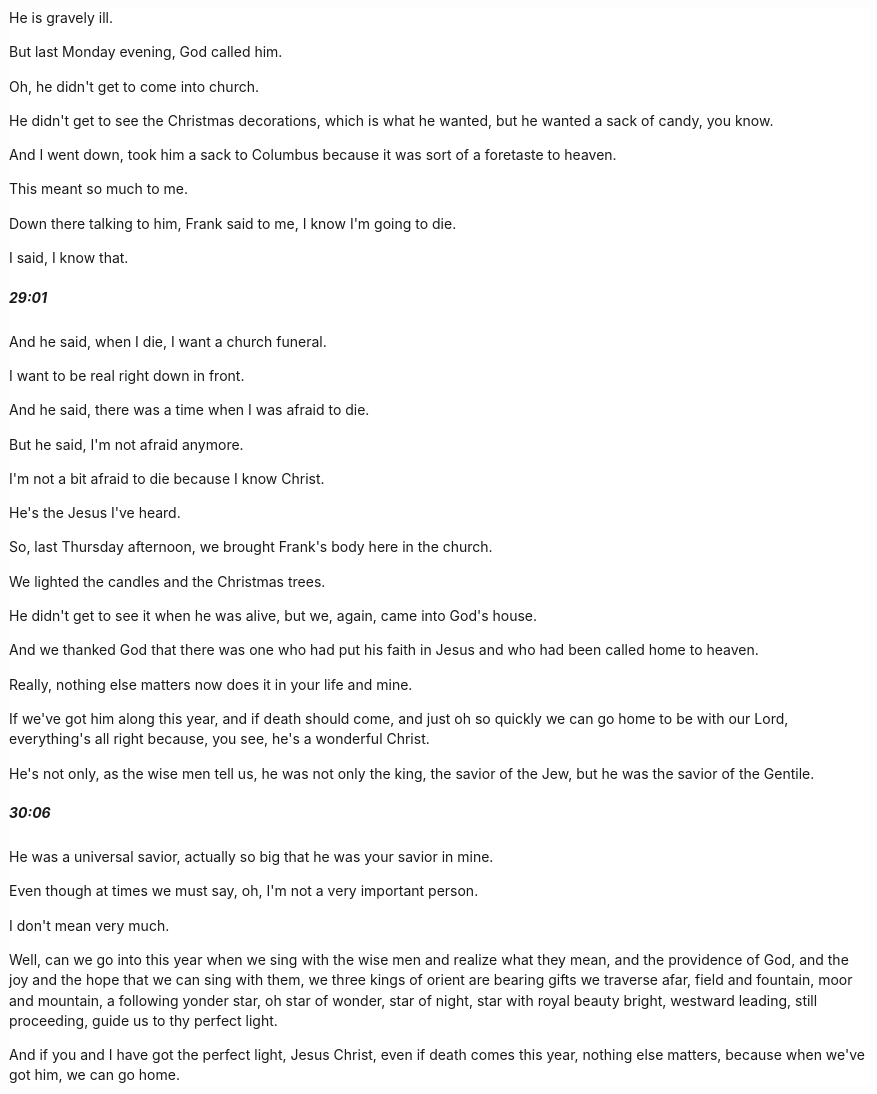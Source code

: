 He is gravely ill.

But last Monday evening, God called him.

Oh, he didn't get to come into church.

He didn't get to see the Christmas decorations, which is what he wanted, but he wanted a sack of candy, you know.

And I went down, took him a sack to Columbus because it was sort of a foretaste to heaven.

This meant so much to me.

Down there talking to him, Frank said to me, I know I'm going to die.

I said, I know that.

##### 29:01

And he said, when I die, I want a church funeral.

I want to be real right down in front.

And he said, there was a time when I was afraid to die.

But he said, I'm not afraid anymore.

I'm not a bit afraid to die because I know Christ.

He's the Jesus I've heard.

So, last Thursday afternoon, we brought Frank's body here in the church.

We lighted the candles and the Christmas trees.

He didn't get to see it when he was alive, but we, again, came into God's house.

And we thanked God that there was one who had put his faith in Jesus and who had been called home to heaven.

Really, nothing else matters now does it in your life and mine.

If we've got him along this year, and if death should come, and just oh so quickly we can go home to be with our Lord, everything's all right because, you see, he's a wonderful Christ.

He's not only, as the wise men tell us, he was not only the king, the savior of the Jew, but he was the savior of the Gentile.

##### 30:06

He was a universal savior, actually so big that he was your savior in mine.

Even though at times we must say, oh, I'm not a very important person.

I don't mean very much.

Well, can we go into this year when we sing with the wise men and realize what they mean, and the providence of God, and the joy and the hope that we can sing with them, we three kings of orient are bearing gifts we traverse afar, field and fountain, moor and mountain, a following yonder star, oh star of wonder, star of night, star with royal beauty bright, westward leading, still proceeding, guide us to thy perfect light.

And if you and I have got the perfect light, Jesus Christ, even if death comes this year, nothing else matters, because when we've got him, we can go home.

